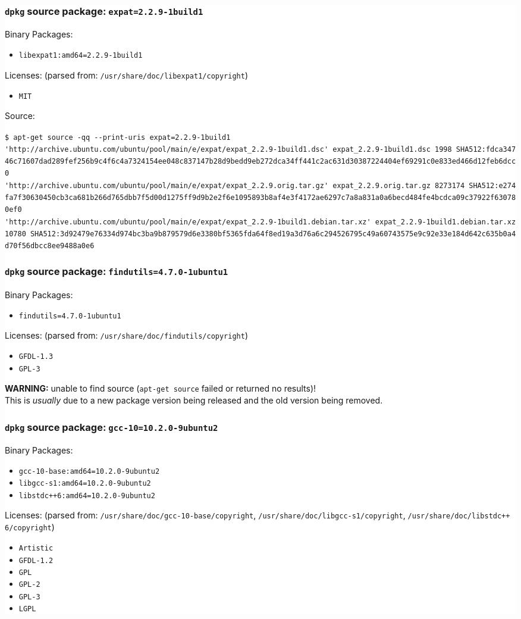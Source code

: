 ### `dpkg` source package: `expat=2.2.9-1build1`

Binary Packages:

- `libexpat1:amd64=2.2.9-1build1`

Licenses: (parsed from: `/usr/share/doc/libexpat1/copyright`)

- `MIT`

Source:

```console
$ apt-get source -qq --print-uris expat=2.2.9-1build1
'http://archive.ubuntu.com/ubuntu/pool/main/e/expat/expat_2.2.9-1build1.dsc' expat_2.2.9-1build1.dsc 1998 SHA512:fdca34746c71607dad289fef256b9c4f6c4a7324154ee048c837147b28d9bedd9eb272dca34ff441c2ac631d30387224404ef69291c0e833ed466d12feb6dcc0
'http://archive.ubuntu.com/ubuntu/pool/main/e/expat/expat_2.2.9.orig.tar.gz' expat_2.2.9.orig.tar.gz 8273174 SHA512:e274fa7f30630450cb3ca681b266d765dbb7f5d00d1275ff9d9b2e2f6e1095893b8af4e3f4172ae6297c7a8a831a0a6becd484fe4bcdca09c37922f630780ef0
'http://archive.ubuntu.com/ubuntu/pool/main/e/expat/expat_2.2.9-1build1.debian.tar.xz' expat_2.2.9-1build1.debian.tar.xz 10780 SHA512:3d92479e76334d974bc3ba9b879579d6e3380bf5365fda64f8ed19a3d76a6c294526795c49a60743575e9c92e33e184d642c635b0a4d70f56dbcc8ee9488a0e6
```

### `dpkg` source package: `findutils=4.7.0-1ubuntu1`

Binary Packages:

- `findutils=4.7.0-1ubuntu1`

Licenses: (parsed from: `/usr/share/doc/findutils/copyright`)

- `GFDL-1.3`
- `GPL-3`

**WARNING:** unable to find source (`apt-get source` failed or returned no results)!  
This is *usually* due to a new package version being released and the old version being removed.


### `dpkg` source package: `gcc-10=10.2.0-9ubuntu2`

Binary Packages:

- `gcc-10-base:amd64=10.2.0-9ubuntu2`
- `libgcc-s1:amd64=10.2.0-9ubuntu2`
- `libstdc++6:amd64=10.2.0-9ubuntu2`

Licenses: (parsed from: `/usr/share/doc/gcc-10-base/copyright`, `/usr/share/doc/libgcc-s1/copyright`, `/usr/share/doc/libstdc++6/copyright`)

- `Artistic`
- `GFDL-1.2`
- `GPL`
- `GPL-2`
- `GPL-3`
- `LGPL`

